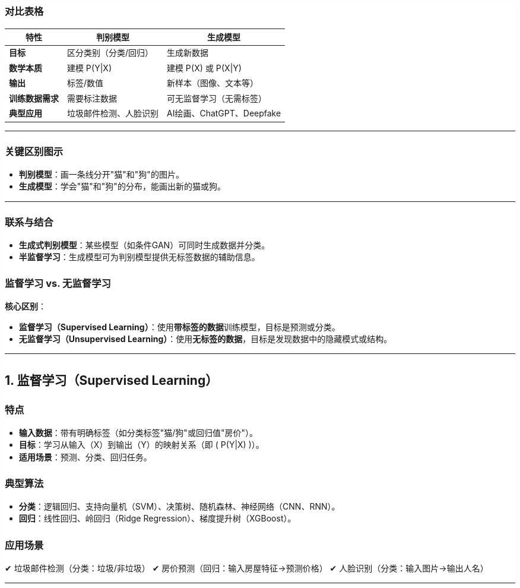 
### **对比表格**

| **特性**          | **判别模型**               | **生成模型**               |
|-------------------|--------------------------|--------------------------|
| **目标**          | 区分类别（分类/回归）       | 生成新数据                |
| **数学本质**      | 建模 P(Y\|X)              | 建模 P(X) 或 P(X\|Y)      |
| **输出**          | 标签/数值                 | 新样本（图像、文本等）     |
| **训练数据需求**  | 需要标注数据              | 可无监督学习（无需标签）   |
| **典型应用**      | 垃圾邮件检测、人脸识别     | AI绘画、ChatGPT、Deepfake |

---

### **关键区别图示**
- **判别模型**：画一条线分开"猫"和"狗"的图片。
- **生成模型**：学会"猫"和"狗"的分布，能画出新的猫或狗。

---

### **联系与结合**
- **生成式判别模型**：某些模型（如条件GAN）可同时生成数据并分类。
- **半监督学习**：生成模型可为判别模型提供无标签数据的辅助信息。

### **监督学习 vs. 无监督学习**
**核心区别**：
- **监督学习（Supervised Learning）**：使用**带标签的数据**训练模型，目标是预测或分类。
- **无监督学习（Unsupervised Learning）**：使用**无标签的数据**，目标是发现数据中的隐藏模式或结构。

---

## **1. 监督学习（Supervised Learning）**
### **特点**
- **输入数据**：带有明确标签（如分类标签"猫/狗"或回归值"房价"）。
- **目标**：学习从输入（X）到输出（Y）的映射关系（即 \( P(Y|X) \)）。
- **适用场景**：预测、分类、回归任务。

### **典型算法**
- **分类**：逻辑回归、支持向量机（SVM）、决策树、随机森林、神经网络（CNN、RNN）。
- **回归**：线性回归、岭回归（Ridge Regression）、梯度提升树（XGBoost）。

### **应用场景**
✔ 垃圾邮件检测（分类：垃圾/非垃圾）
✔ 房价预测（回归：输入房屋特征→预测价格）
✔ 人脸识别（分类：输入图片→输出人名）

---
